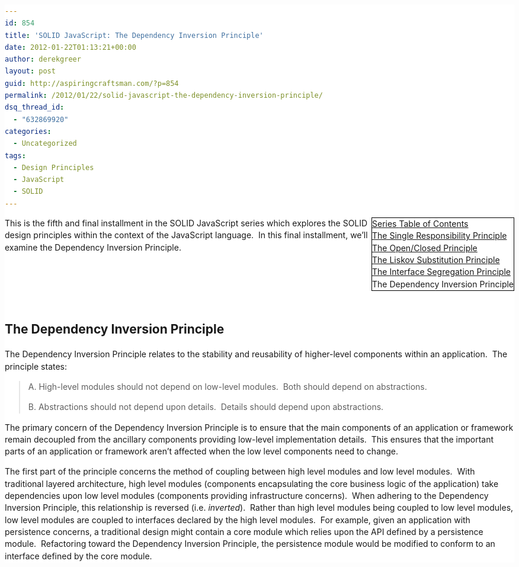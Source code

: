 ```yaml
---
id: 854
title: 'SOLID JavaScript: The Dependency Inversion Principle'
date: 2012-01-22T01:13:21+00:00
author: derekgreer
layout: post
guid: http://aspiringcraftsman.com/?p=854
permalink: /2012/01/22/solid-javascript-the-dependency-inversion-principle/
dsq_thread_id:
  - "632869920"
categories:
  - Uncategorized
tags:
  - Design Principles
  - JavaScript
  - SOLID
---
```

<div style="border-bottom: black 1px solid; border-left: black 1px solid; float: right; margin-left: 4px; border-top: black 1px solid; border-right: black 1px solid" class="toc">
  <u>Series <noindex></noindex> Table of Contents</u> <br /><a href="/2011/12/08/solid-javascript-single-responsibility-principle/">The Single Responsibility Principle</a> <br /><a href="/2011/12/19/solid-javascript-the-openclosed-principle/">The Open/Closed Principle</a> <br /><a href="/2011/12/31/solid-javascript-the-liskov-substitution-principle/">The Liskov Substitution Principle</a> <br /><a href="/2012/01/08/solid-javascript-the-interface-segregation-principle/">The Interface Segregation Principle</a> <br />The Dependency Inversion Principle
</div>

This is the fifth and final installment in the SOLID JavaScript series which explores the SOLID design principles within the context of the JavaScript language.&#160; In this final installment, we’ll examine the Dependency Inversion Principle.

<div style="clear: both">
  &#160;
</div>

## The Dependency Inversion Principle

The Dependency Inversion Principle relates to the stability and reusability of higher-level components within an application.&#160; The principle states:

> A. High-level modules should not depend on low-level modules.&#160; Both should depend on abstractions.
> 
> B. Abstractions should not depend upon details.&#160; Details should depend upon abstractions.

The primary concern of the Dependency Inversion Principle is to ensure that the main components of an application or framework remain decoupled from the ancillary components providing low-level implementation details.&#160; This ensures that the important parts of an application or framework aren’t affected when the low level components need to change.

The first part of the principle concerns the method of coupling between high level modules and low level modules.&#160; With traditional layered architecture, high level modules (components encapsulating the core business logic of the application) take dependencies upon low level modules (components providing infrastructure concerns).&#160; When adhering to the Dependency Inversion Principle, this relationship is reversed (i.e. _inverted_).&#160; Rather than high level modules being coupled to low level modules, low level modules are coupled to interfaces declared by the high level modules.&#160; For example, given an application with persistence concerns, a traditional design might contain a core module which relies upon the API defined by a persistence module.&#160; Refactoring toward the Dependency Inversion Principle, the persistence module would be modified to conform to an interface defined by the core module.
